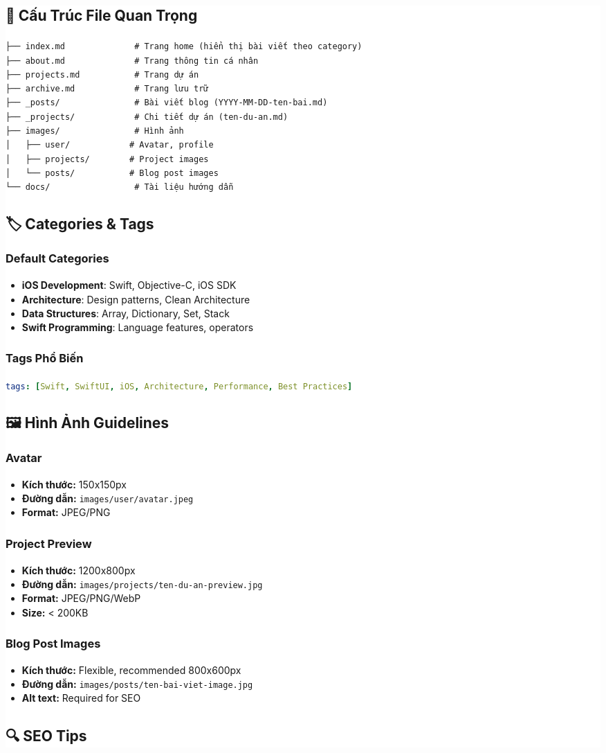 ## 📁 Cấu Trúc File Quan Trọng

```
├── index.md              # Trang home (hiển thị bài viết theo category)
├── about.md              # Trang thông tin cá nhân
├── projects.md           # Trang dự án
├── archive.md            # Trang lưu trữ
├── _posts/               # Bài viết blog (YYYY-MM-DD-ten-bai.md)
├── _projects/            # Chi tiết dự án (ten-du-an.md)
├── images/               # Hình ảnh
│   ├── user/            # Avatar, profile
│   ├── projects/        # Project images
│   └── posts/           # Blog post images
└── docs/                 # Tài liệu hướng dẫn
```

## 🏷️ Categories & Tags

### Default Categories
- **iOS Development**: Swift, Objective-C, iOS SDK
- **Architecture**: Design patterns, Clean Architecture
- **Data Structures**: Array, Dictionary, Set, Stack
- **Swift Programming**: Language features, operators

### Tags Phổ Biến
```yaml
tags: [Swift, SwiftUI, iOS, Architecture, Performance, Best Practices]
```

## 🖼️ Hình Ảnh Guidelines

### Avatar
- **Kích thước:** 150x150px
- **Đường dẫn:** `images/user/avatar.jpeg`
- **Format:** JPEG/PNG

### Project Preview
- **Kích thước:** 1200x800px
- **Đường dẫn:** `images/projects/ten-du-an-preview.jpg`
- **Format:** JPEG/PNG/WebP
- **Size:** < 200KB

### Blog Post Images
- **Kích thước:** Flexible, recommended 800x600px
- **Đường dẫn:** `images/posts/ten-bai-viet-image.jpg`
- **Alt text:** Required for SEO

## 🔍 SEO Tips

